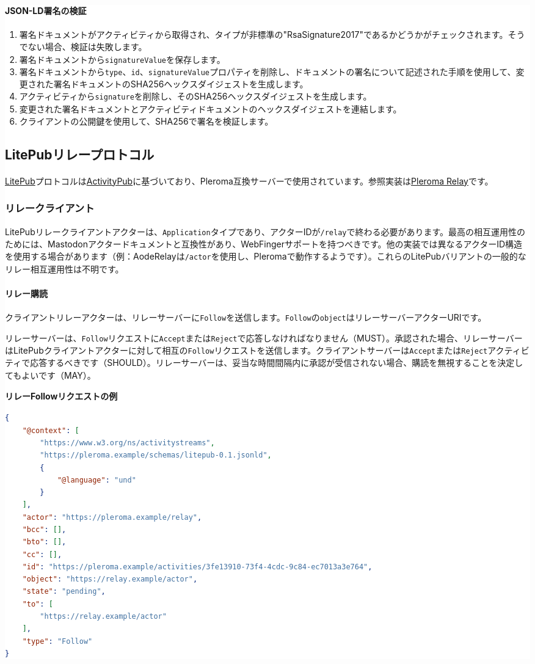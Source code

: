 #### JSON-LD署名の検証

1. 署名ドキュメントがアクティビティから取得され、タイプが非標準の"RsaSignature2017"であるかどうかがチェックされます。そうでない場合、検証は失敗します。
2. 署名ドキュメントから`signatureValue`を保存します。
3. 署名ドキュメントから`type`、`id`、`signatureValue`プロパティを削除し、ドキュメントの署名について記述された手順を使用して、変更された署名ドキュメントのSHA256ヘックスダイジェストを生成します。
4. アクティビティから`signature`を削除し、そのSHA256ヘックスダイジェストを生成します。
5. 変更された署名ドキュメントとアクティビティドキュメントのヘックスダイジェストを連結します。
6. クライアントの公開鍵を使用して、SHA256で署名を検証します。

## LitePubリレープロトコル

[LitePub][litepub]プロトコルは[ActivityPub]に基づいており、Pleroma互換サーバーで使用されています。参照実装は[Pleroma Relay][pleroma-relay]です。

### リレークライアント

LitePubリレークライアントアクターは、`Application`タイプであり、アクターIDが`/relay`で終わる必要があります。最高の相互運用性のためには、Mastodonアクタードキュメントと互換性があり、WebFingerサポートを持つべきです。他の実装では異なるアクターID構造を使用する場合があります（例：AodeRelayは`/actor`を使用し、Pleromaで動作するようです）。これらのLitePubバリアントの一般的なリレー相互運用性は不明です。

#### リレー購読

クライアントリレーアクターは、リレーサーバーに`Follow`を送信します。`Follow`の`object`はリレーサーバーアクターURIです。

リレーサーバーは、`Follow`リクエストに`Accept`または`Reject`で応答しなければなりません（MUST）。承認された場合、リレーサーバーはLitePubクライアントアクターに対して相互の`Follow`リクエストを送信します。クライアントサーバーは`Accept`または`Reject`アクティビティで応答するべきです（SHOULD）。リレーサーバーは、妥当な時間間隔内に承認が受信されない場合、購読を無視することを決定してもよいです（MAY）。

**リレーFollowリクエストの例**

```json
{
    "@context": [
        "https://www.w3.org/ns/activitystreams",
        "https://pleroma.example/schemas/litepub-0.1.jsonld",
        {
            "@language": "und"
        }
    ],
    "actor": "https://pleroma.example/relay",
    "bcc": [],
    "bto": [],
    "cc": [],
    "id": "https://pleroma.example/activities/3fe13910-73f4-4cdc-9c84-ec7013a3e764",
    "object": "https://relay.example/actor",
    "state": "pending",
    "to": [
        "https://relay.example/actor"
    ],
    "type": "Follow"
}
```


[ActivityPub]: https://www.w3.org/TR/activitypub/
[Mastodon LD Signatures]: https://docs.joinmastodon.org/spec/security/#ld
[Mastodon HTTP Signatures]: https://docs.joinmastodon.org/spec/security/#http
[AS2-Vocab]: https://www.w3.org/TR/activitystreams-vocabulary
[RFC-2119]: https://datatracker.ietf.org/doc/html/rfc2119
[JSON-LD]: https://www.w3.org/TR/json-ld11/
[JSON-LD-ALGO]: https://www.w3.org/2018/jsonld-cg-reports/json-ld-api/
[RDF]: https://www.w3.org/TR/rdf11-concepts/
[RDF-CANON]: https://www.w3.org/community/reports/credentials/CG-FINAL-rdf-dataset-canonicalization-20221009/#canonicalization
[SHA256]: https://nvlpubs.nist.gov/nistpubs/FIPS/NIST.FIPS.180-4.pdf
[Base64]: https://en.wikipedia.org/wiki/Base64
[WebFinger]: https://www.rfc-editor.org/rfc/rfc7033
[NodeInfo]: https://github.com/jhass/nodeinfo
[pleroma-relay]: https://git.pleroma.social/pleroma/relay
[litepub]: https://litepub.social/
[pub-relay]: https://github.com/noellabo/pub-relay